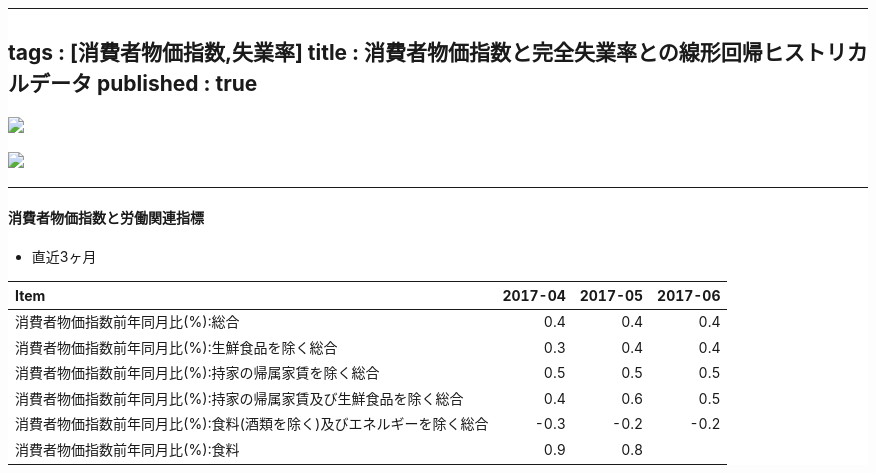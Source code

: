 
---
tags : [消費者物価指数,失業率]
title : 消費者物価指数と完全失業率との線形回帰ヒストリカルデータ
published : true
---


<a href="http://knowledgevault.saecanet.com/charts/chartImages/historyOfLinearRegression1.png"><img border="0" src="http://knowledgevault.saecanet.com/charts/chartImages/historyOfLinearRegression1.png" width="100%" /></a>


<a href="http://knowledgevault.saecanet.com/charts/chartImages/historyOfLinearRegression2.png"><img border="0" src="http://knowledgevault.saecanet.com/charts/chartImages/historyOfLinearRegression2.png" width="100%" /></a>


***


#### 消費者物価指数と労働関連指標


- 直近3ヶ月


<table id = 'amcc' width = '100%'>
 <thead>
  <tr>
   <th style="text-align:left;"> Item </th>
   <th style="text-align:right;"> 2017-04 </th>
   <th style="text-align:right;"> 2017-05 </th>
   <th style="text-align:right;"> 2017-06 </th>
  </tr>
 </thead>
<tbody>
  <tr>
   <td style="text-align:left;"> 消費者物価指数前年同月比(%):総合 </td>
   <td style="text-align:right;"> 0.4 </td>
   <td style="text-align:right;"> 0.4 </td>
   <td style="text-align:right;"> 0.4 </td>
  </tr>
  <tr>
   <td style="text-align:left;"> 消費者物価指数前年同月比(%):生鮮食品を除く総合 </td>
   <td style="text-align:right;"> 0.3 </td>
   <td style="text-align:right;"> 0.4 </td>
   <td style="text-align:right;"> 0.4 </td>
  </tr>
  <tr>
   <td style="text-align:left;"> 消費者物価指数前年同月比(%):持家の帰属家賃を除く総合 </td>
   <td style="text-align:right;"> 0.5 </td>
   <td style="text-align:right;"> 0.5 </td>
   <td style="text-align:right;"> 0.5 </td>
  </tr>
  <tr>
   <td style="text-align:left;"> 消費者物価指数前年同月比(%):持家の帰属家賃及び生鮮食品を除く総合 </td>
   <td style="text-align:right;"> 0.4 </td>
   <td style="text-align:right;"> 0.6 </td>
   <td style="text-align:right;"> 0.5 </td>
  </tr>
  <tr>
   <td style="text-align:left;"> 消費者物価指数前年同月比(%):食料(酒類を除く)及びエネルギーを除く総合 </td>
   <td style="text-align:right;"> -0.3 </td>
   <td style="text-align:right;"> -0.2 </td>
   <td style="text-align:right;"> -0.2 </td>
  </tr>
  <tr>
   <td style="text-align:left;"> 消費者物価指数前年同月比(%):食料 </td>
   <td style="text-align:right;"> 0.9 </td>
   <td style="text-align:right;"> 0.8 </td>